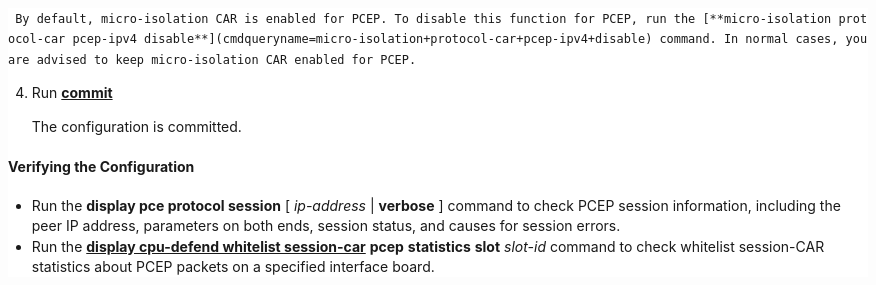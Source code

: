      By default, micro-isolation CAR is enabled for PCEP. To disable this function for PCEP, run the [**micro-isolation protocol-car pcep-ipv4 disable**](cmdqueryname=micro-isolation+protocol-car+pcep-ipv4+disable) command. In normal cases, you are advised to keep micro-isolation CAR enabled for PCEP.
  4. Run [**commit**](cmdqueryname=commit)
     
     The configuration is committed.

#### Verifying the Configuration

* Run the **display pce protocol session** [ *ip-address* | **verbose** ] command to check PCEP session information, including the peer IP address, parameters on both ends, session status, and causes for session errors.
* Run the [**display cpu-defend whitelist session-car**](cmdqueryname=display+cpu-defend+whitelist+session-car) **pcep** **statistics** **slot** *slot-id* command to check whitelist session-CAR statistics about PCEP packets on a specified interface board.